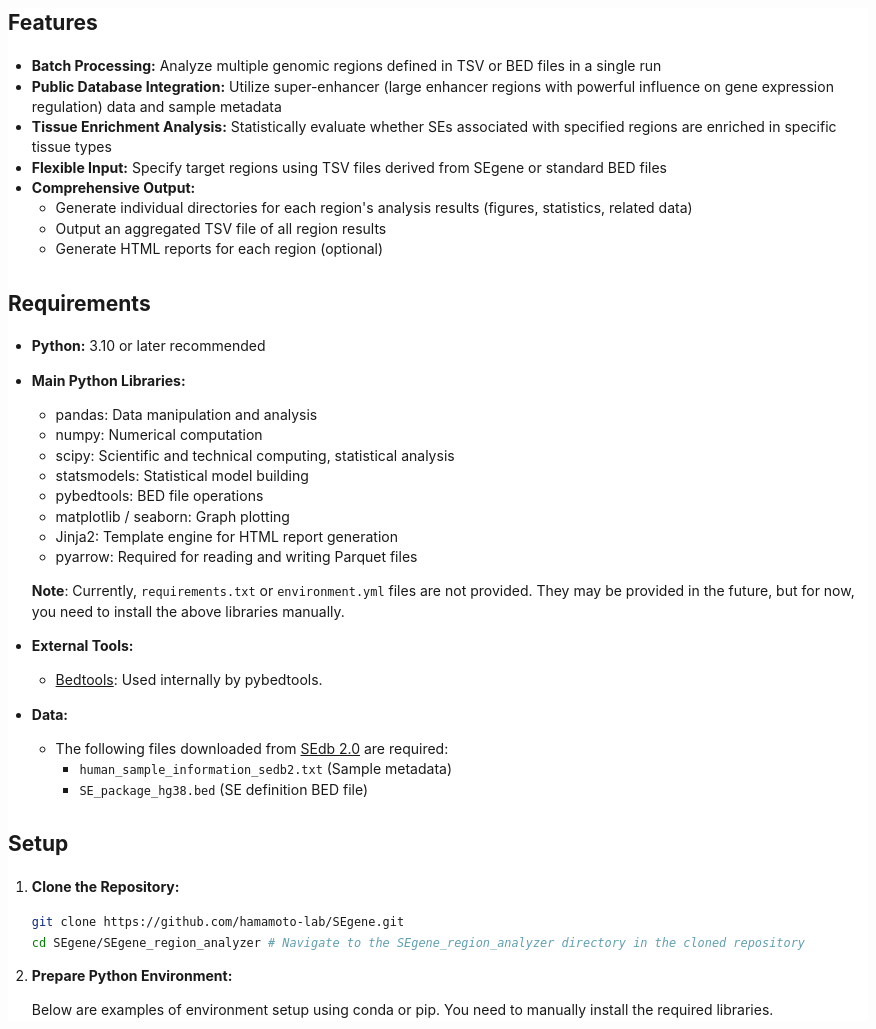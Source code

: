 ## Features

* **Batch Processing:** Analyze multiple genomic regions defined in TSV or BED files in a single run
* **Public Database Integration:** Utilize super-enhancer (large enhancer regions with powerful influence on gene expression regulation) data and sample metadata
* **Tissue Enrichment Analysis:** Statistically evaluate whether SEs associated with specified regions are enriched in specific tissue types
* **Flexible Input:** Specify target regions using TSV files derived from SEgene or standard BED files
* **Comprehensive Output:**
    * Generate individual directories for each region's analysis results (figures, statistics, related data)
    * Output an aggregated TSV file of all region results
    * Generate HTML reports for each region (optional)

## Requirements

* **Python:** 3.10 or later recommended
* **Main Python Libraries:**
    * pandas: Data manipulation and analysis
    * numpy: Numerical computation
    * scipy: Scientific and technical computing, statistical analysis
    * statsmodels: Statistical model building
    * pybedtools: BED file operations
    * matplotlib / seaborn: Graph plotting
    * Jinja2: Template engine for HTML report generation
    * pyarrow: Required for reading and writing Parquet files

    **Note**: Currently, `requirements.txt` or `environment.yml` files are not provided. They may be provided in the future, but for now, you need to install the above libraries manually.

* **External Tools:**
    * [Bedtools](https://bedtools.readthedocs.io/): Used internally by pybedtools.

* **Data:**
    * The following files downloaded from [SEdb 2.0](http://www.licpathway.net/sedb/) are required:
        * `human_sample_information_sedb2.txt` (Sample metadata)
        * `SE_package_hg38.bed` (SE definition BED file)

## Setup

1. **Clone the Repository:**
    ```bash
    git clone https://github.com/hamamoto-lab/SEgene.git
    cd SEgene/SEgene_region_analyzer # Navigate to the SEgene_region_analyzer directory in the cloned repository
    ```

2. **Prepare Python Environment:**
    
    Below are examples of environment setup using conda or pip. You need to manually install the required libraries.
